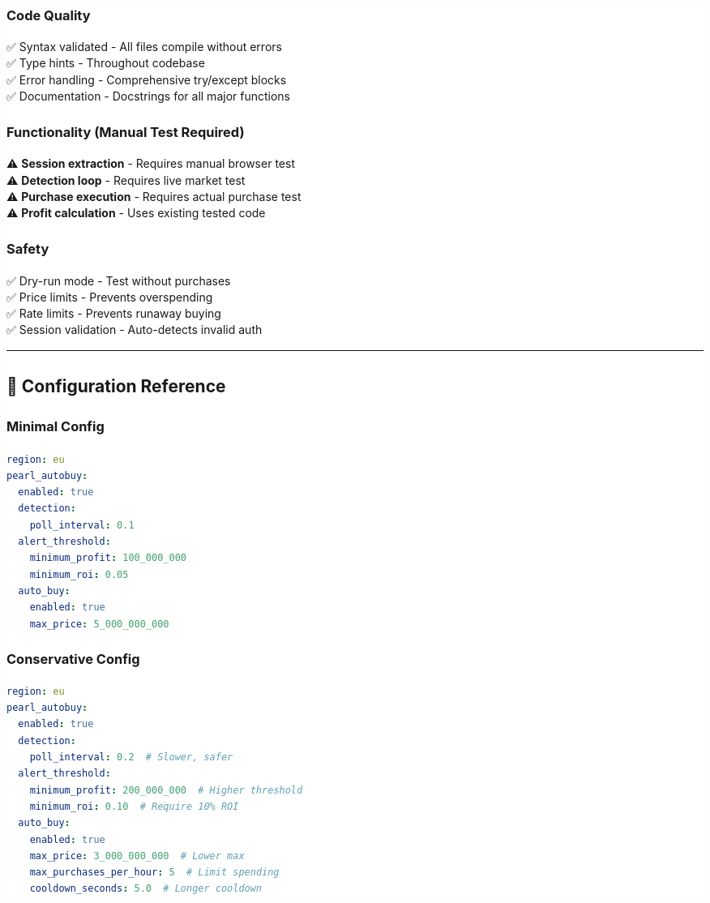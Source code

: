 ### Code Quality
✅ Syntax validated - All files compile without errors  
✅ Type hints - Throughout codebase  
✅ Error handling - Comprehensive try/except blocks  
✅ Documentation - Docstrings for all major functions  

### Functionality (Manual Test Required)
⚠️ **Session extraction** - Requires manual browser test  
⚠️ **Detection loop** - Requires live market test  
⚠️ **Purchase execution** - Requires actual purchase test  
⚠️ **Profit calculation** - Uses existing tested code  

### Safety
✅ Dry-run mode - Test without purchases  
✅ Price limits - Prevents overspending  
✅ Rate limits - Prevents runaway buying  
✅ Session validation - Auto-detects invalid auth  

---

## 📝 Configuration Reference

### Minimal Config
```yaml
region: eu
pearl_autobuy:
  enabled: true
  detection:
    poll_interval: 0.1
  alert_threshold:
    minimum_profit: 100_000_000
    minimum_roi: 0.05
  auto_buy:
    enabled: true
    max_price: 5_000_000_000
```

### Conservative Config
```yaml
region: eu
pearl_autobuy:
  enabled: true
  detection:
    poll_interval: 0.2  # Slower, safer
  alert_threshold:
    minimum_profit: 200_000_000  # Higher threshold
    minimum_roi: 0.10  # Require 10% ROI
  auto_buy:
    enabled: true
    max_price: 3_000_000_000  # Lower max
    max_purchases_per_hour: 5  # Limit spending
    cooldown_seconds: 5.0  # Longer cooldown
```
